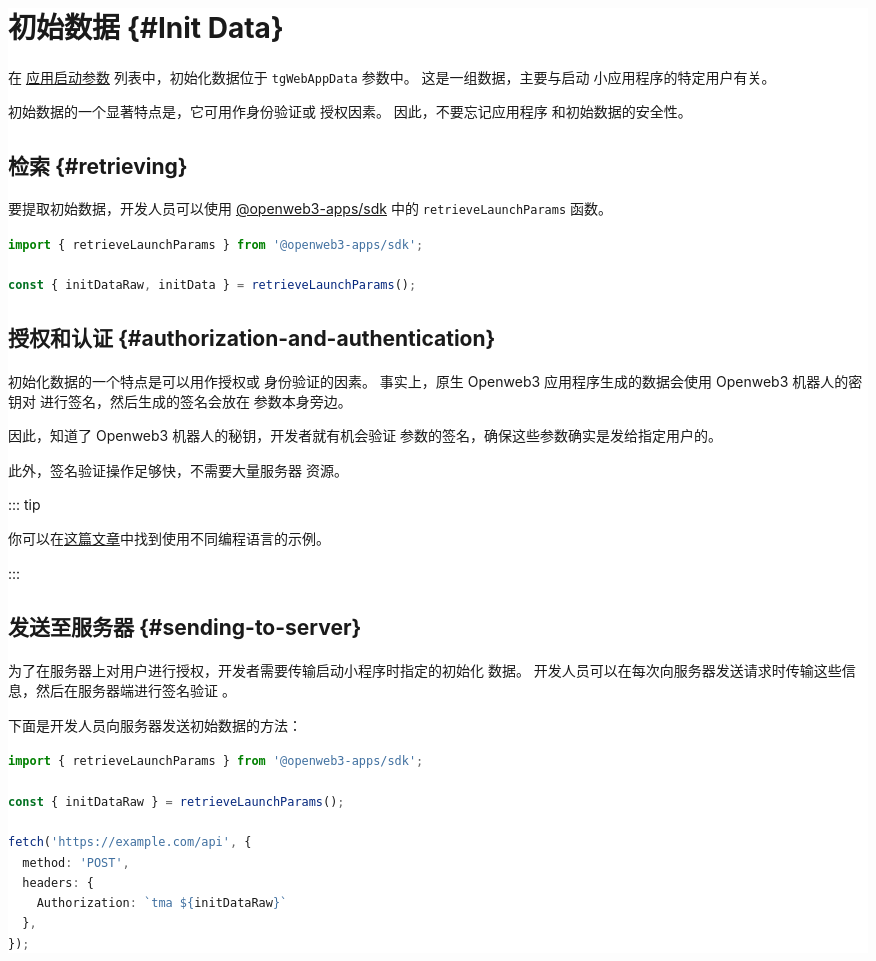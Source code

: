 # 初始数据 {#Init Data}

在 [应用启动参数](launch-parameters) 列表中，初始化数据位于
`tgWebAppData` 参数中。 这是一组数据，主要与启动
小应用程序的特定用户有关。

初始数据的一个显著特点是，它可用作身份验证或
授权因素。 因此，不要忘记应用程序
和初始数据的安全性。

## 检索 {#retrieving}

要提取初始数据，开发人员可以使用
[@openweb3-apps/sdk](../packages/openweb3-apps-sdk/2-x) 中的 `retrieveLaunchParams` 函数。

```typescript
import { retrieveLaunchParams } from '@openweb3-apps/sdk';

const { initDataRaw, initData } = retrieveLaunchParams();
```

## 授权和认证 {#authorization-and-authentication}

初始化数据的一个特点是可以用作授权或
身份验证的因素。 事实上，原生 Openweb3 应用程序生成的数据会使用 Openweb3 机器人的密钥对
进行签名，然后生成的签名会放在
参数本身旁边。

因此，知道了 Openweb3 机器人的秘钥，开发者就有机会验证
参数的签名，确保这些参数确实是发给指定用户的。

此外，签名验证操作足够快，不需要大量服务器
资源。

::: tip

你可以在[这篇文章](authorizing-user.md)中找到使用不同编程语言的示例。

:::

## 发送至服务器 {#sending-to-server}

为了在服务器上对用户进行授权，开发者需要传输启动小程序时指定的初始化
数据。
开发人员可以在每次向服务器发送请求时传输这些信息，然后在服务器端进行签名验证
。

下面是开发人员向服务器发送初始数据的方法：

```typescript
import { retrieveLaunchParams } from '@openweb3-apps/sdk';

const { initDataRaw } = retrieveLaunchParams();

fetch('https://example.com/api', {
  method: 'POST',
  headers: {
    Authorization: `tma ${initDataRaw}`
  },
});
```
